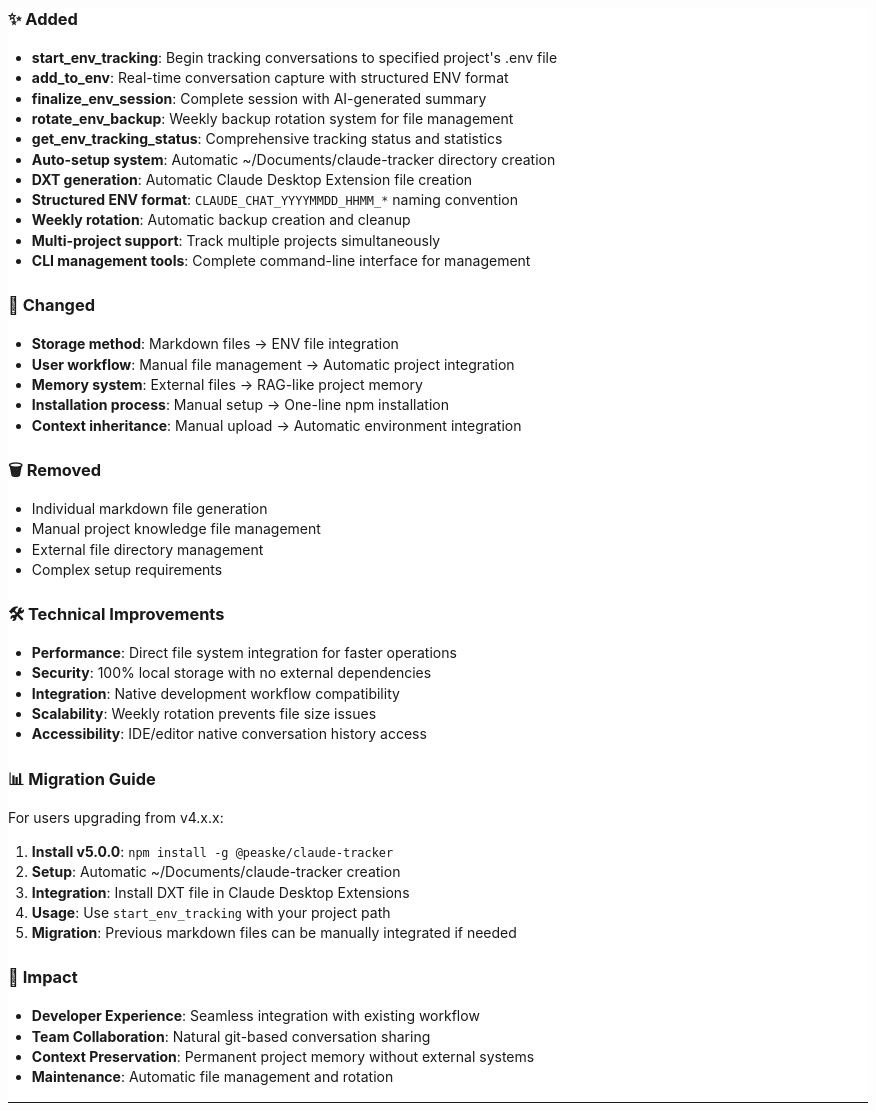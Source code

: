### ✨ **Added**
- **start_env_tracking**: Begin tracking conversations to specified project's .env file
- **add_to_env**: Real-time conversation capture with structured ENV format
- **finalize_env_session**: Complete session with AI-generated summary
- **rotate_env_backup**: Weekly backup rotation system for file management
- **get_env_tracking_status**: Comprehensive tracking status and statistics
- **Auto-setup system**: Automatic ~/Documents/claude-tracker directory creation
- **DXT generation**: Automatic Claude Desktop Extension file creation
- **Structured ENV format**: `CLAUDE_CHAT_YYYYMMDD_HHMM_*` naming convention
- **Weekly rotation**: Automatic backup creation and cleanup
- **Multi-project support**: Track multiple projects simultaneously
- **CLI management tools**: Complete command-line interface for management

### 🔄 **Changed**
- **Storage method**: Markdown files → ENV file integration
- **User workflow**: Manual file management → Automatic project integration
- **Memory system**: External files → RAG-like project memory
- **Installation process**: Manual setup → One-line npm installation
- **Context inheritance**: Manual upload → Automatic environment integration

### 🗑️ **Removed**
- Individual markdown file generation
- Manual project knowledge file management
- External file directory management
- Complex setup requirements

### 🛠️ **Technical Improvements**
- **Performance**: Direct file system integration for faster operations
- **Security**: 100% local storage with no external dependencies
- **Integration**: Native development workflow compatibility
- **Scalability**: Weekly rotation prevents file size issues
- **Accessibility**: IDE/editor native conversation history access

### 📊 **Migration Guide**
For users upgrading from v4.x.x:

1. **Install v5.0.0**: `npm install -g @peaske/claude-tracker`
2. **Setup**: Automatic ~/Documents/claude-tracker creation
3. **Integration**: Install DXT file in Claude Desktop Extensions
4. **Usage**: Use `start_env_tracking` with your project path
5. **Migration**: Previous markdown files can be manually integrated if needed

### 🎯 **Impact**
- **Developer Experience**: Seamless integration with existing workflow
- **Team Collaboration**: Natural git-based conversation sharing
- **Context Preservation**: Permanent project memory without external systems
- **Maintenance**: Automatic file management and rotation

---
